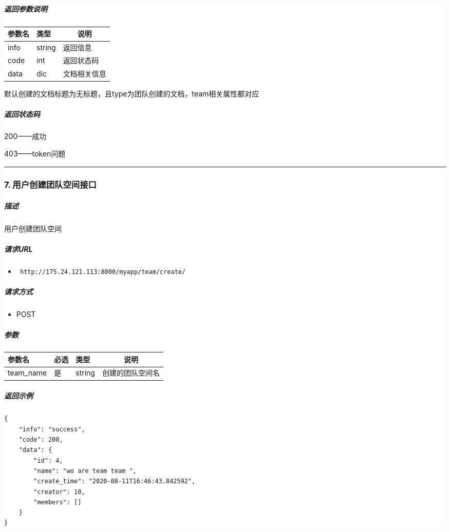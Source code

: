 ##### 返回参数说明 

| 参数名 | 类型   | 说明         |
| :----- | :----- | ------------ |
| info   | string | 返回信息     |
| code   | int    | 返回状态码   |
| data   | dic    | 文档相关信息 |

默认创建的文档标题为无标题，且type为团队创建的文档，team相关属性都对应

##### 返回状态码

200——成功

403——token问题

****

### 7. 用户创建团队空间接口

##### 描述

用户创建团队空间

##### 请求URL

- ` http://175.24.121.113:8000/myapp/team/create/`

##### 请求方式

- POST

##### 参数

| 参数名    | 必选 | 类型   | 说明             |
| :-------- | :--- | :----- | ---------------- |
| team_name | 是   | string | 创建的团队空间名 |

##### 返回示例 

``` 
{
    "info": "success",
    "code": 200,
    "data": {
        "id": 4,
        "name": "wo are team team ",
        "create_time": "2020-08-11T16:46:43.842592",
        "creator": 10,
        "members": []
    }
}
```
